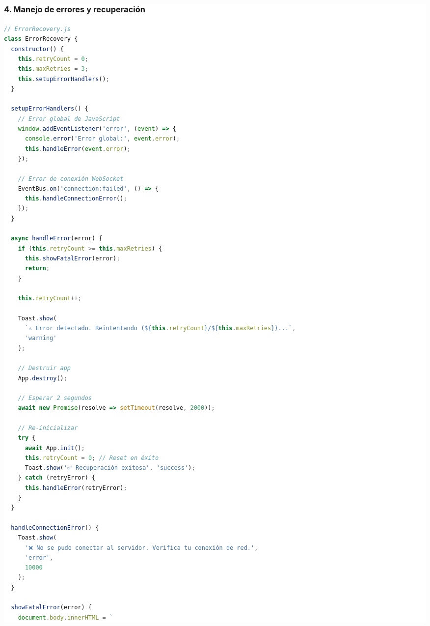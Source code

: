 
### 4. Manejo de errores y recuperación
```javascript
// ErrorRecovery.js
class ErrorRecovery {
  constructor() {
    this.retryCount = 0;
    this.maxRetries = 3;
    this.setupErrorHandlers();
  }
  
  setupErrorHandlers() {
    // Error global de JavaScript
    window.addEventListener('error', (event) => {
      console.error('Error global:', event.error);
      this.handleError(event.error);
    });
    
    // Error de conexión WebSocket
    EventBus.on('connection:failed', () => {
      this.handleConnectionError();
    });
  }
  
  async handleError(error) {
    if (this.retryCount >= this.maxRetries) {
      this.showFatalError(error);
      return;
    }
    
    this.retryCount++;
    
    Toast.show(
      `⚠️ Error detectado. Reintentando (${this.retryCount}/${this.maxRetries})...`,
      'warning'
    );
    
    // Destruir app
    App.destroy();
    
    // Esperar 2 segundos
    await new Promise(resolve => setTimeout(resolve, 2000));
    
    // Re-inicializar
    try {
      await App.init();
      this.retryCount = 0; // Reset en éxito
      Toast.show('✅ Recuperación exitosa', 'success');
    } catch (retryError) {
      this.handleError(retryError);
    }
  }
  
  handleConnectionError() {
    Toast.show(
      '❌ No se pudo conectar al servidor. Verifica tu conexión de red.',
      'error',
      10000
    );
  }
  
  showFatalError(error) {
    document.body.innerHTML = `
```